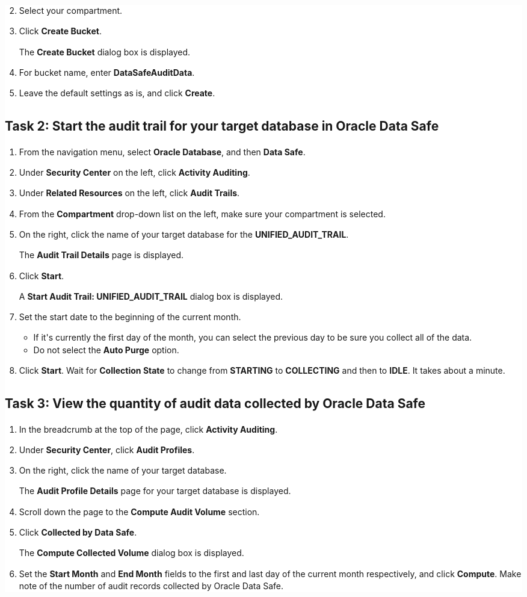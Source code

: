 2. Select your compartment.

3. Click **Create Bucket**.

    The **Create Bucket** dialog box is displayed.

4. For bucket name, enter **DataSafeAuditData**.

5. Leave the default settings as is, and click **Create**.


## Task 2: Start the audit trail for your target database in Oracle Data Safe

1. From the navigation menu, select **Oracle Database**, and then **Data Safe**.

2. Under **Security Center** on the left, click **Activity Auditing**.

3. Under **Related Resources** on the left, click **Audit Trails**.

4. From the **Compartment** drop-down list on the left, make sure your compartment is selected.

5. On the right, click the name of your target database for the **UNIFIED\_AUDIT\_TRAIL**.

    The **Audit Trail Details** page is displayed.

6. Click **Start**.

    A **Start Audit Trail: UNIFIED\_AUDIT\_TRAIL** dialog box is displayed.

7. Set the start date to the beginning of the current month. 

    - If it's currently the first day of the month, you can select the previous day to be sure you collect all of the data.
    - Do not select the **Auto Purge** option.

8. Click **Start**. Wait for **Collection State** to change from **STARTING** to **COLLECTING** and then to **IDLE**. It takes about a minute.


## Task 3: View the quantity of audit data collected by Oracle Data Safe

1. In the breadcrumb at the top of the page, click **Activity Auditing**.

2. Under **Security Center**, click **Audit Profiles**.

3. On the right, click the name of your target database.

    The **Audit Profile Details** page for your target database is displayed.

4. Scroll down the page to the **Compute Audit Volume** section.

5. Click **Collected by Data Safe**.

    The **Compute Collected Volume** dialog box is displayed.

6. Set the **Start Month** and **End Month** fields to the first and last day of the current month respectively, and click **Compute**. Make note of the number of audit records collected by Oracle Data Safe.
